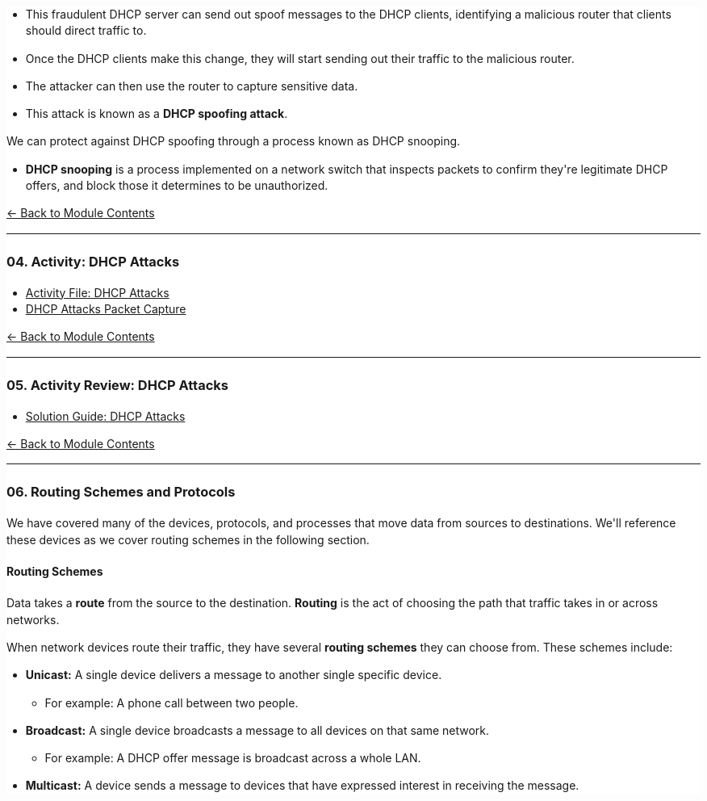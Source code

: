   - This fraudulent DHCP server can send out spoof messages to the DHCP clients, identifying a malicious router that clients should direct traffic to.
  
  - Once the DHCP clients make this change, they will start sending out their traffic to the malicious router.
  
  - The attacker can then use the router to capture sensitive data.
  
  - This attack is known as a **DHCP spoofing attack**.
  
We can protect against DHCP spoofing through a process known as DHCP snooping.
  - **DHCP snooping** is a process implemented on a network switch that inspects packets to confirm they're legitimate DHCP offers, and block those it determines to be unauthorized.

[<- Back to Module Contents](#module-day-1-contents)

---

### 04. Activity: DHCP Attacks

- [Activity File: DHCP Attacks](Activities/04_DHCP_Attacks/unsolved/readme.md) 
- [DHCP Attacks Packet Capture](Resources/DHCPactivity.pcapng)
   
[<- Back to Module Contents](#module-day-1-contents)

---

### 05. Activity Review: DHCP Attacks

- [Solution Guide: DHCP Attacks](Activities/04_DHCP_Attacks/solved/readme.md) 

[<- Back to Module Contents](#module-day-1-contents)

---

### 06. Routing Schemes and Protocols 

We have covered many of the devices, protocols, and processes that move data from sources to destinations. We'll reference these devices as we cover routing schemes in the following section. 

#### Routing Schemes

Data takes a **route** from the source to the destination. **Routing** is the act of choosing the path that traffic takes in or across networks.

When network devices route their traffic, they have several **routing schemes** they can choose from. These schemes include: 

- **Unicast:** A single device delivers a message to another single specific device.
  
    - For example: A phone call between two people.

- **Broadcast:** A single device broadcasts a message to all devices on that same network.

   -  For example: A DHCP offer message is broadcast across a whole LAN.

- **Multicast:** A device sends a message to devices that have expressed interest in receiving the message.
  